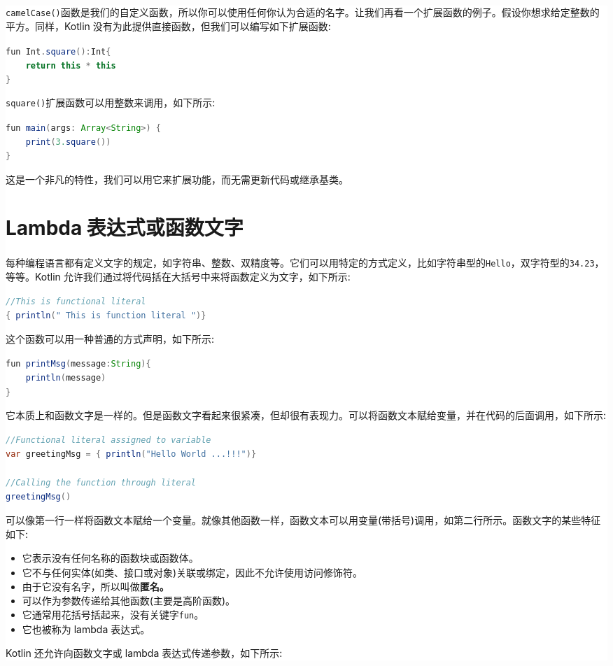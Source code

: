 `camelCase()`函数是我们的自定义函数，所以你可以使用任何你认为合适的名字。让我们再看一个扩展函数的例子。假设你想求给定整数的平方。同样，Kotlin 没有为此提供直接函数，但我们可以编写如下扩展函数:

```java
fun Int.square():Int{
    return this * this
}
```

`square()`扩展函数可以用整数来调用，如下所示:

```java
fun main(args: Array<String>) {
    print(3.square())
}
```

这是一个非凡的特性，我们可以用它来扩展功能，而无需更新代码或继承基类。

# Lambda 表达式或函数文字

每种编程语言都有定义文字的规定，如字符串、整数、双精度等。它们可以用特定的方式定义，比如字符串型的`Hello`，双字符型的`34.23`，等等。Kotlin 允许我们通过将代码括在大括号中来将函数定义为文字，如下所示:

```java
//This is functional literal
{ println(" This is function literal ")}
```

这个函数可以用一种普通的方式声明，如下所示:

```java
fun printMsg(message:String){
    println(message)
}
```

它本质上和函数文字是一样的。但是函数文字看起来很紧凑，但却很有表现力。可以将函数文本赋给变量，并在代码的后面调用，如下所示:

```java
//Functional literal assigned to variable
var greetingMsg = { println("Hello World ...!!!")}

//Calling the function through literal
greetingMsg()
```

可以像第一行一样将函数文本赋给一个变量。就像其他函数一样，函数文本可以用变量(带括号)调用，如第二行所示。函数文字的某些特征如下:

*   它表示没有任何名称的函数块或函数体。
*   它不与任何实体(如类、接口或对象)关联或绑定，因此不允许使用访问修饰符。
*   由于它没有名字，所以叫做**匿名。**
*   可以作为参数传递给其他函数(主要是高阶函数)。
*   它通常用花括号括起来，没有关键字`fun`。
*   它也被称为 lambda 表达式。

Kotlin 还允许向函数文字或 lambda 表达式传递参数，如下所示:
